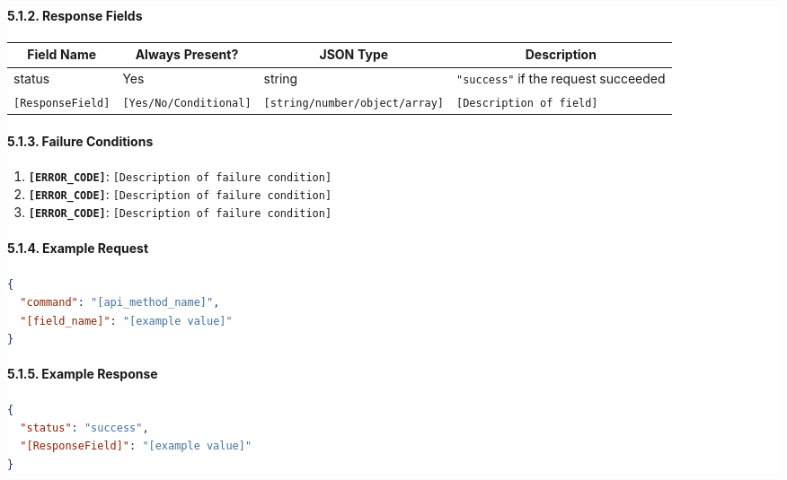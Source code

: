 #### 5.1.2. Response Fields

| Field Name        | Always Present?        | JSON Type                      | Description                          |
| ----------------- | ---------------------- | ------------------------------ | ------------------------------------ |
| status            | Yes                    | string                         | `"success"` if the request succeeded |
| `[ResponseField]` | `[Yes/No/Conditional]` | `[string/number/object/array]` | `[Description of field]`             |

#### 5.1.3. Failure Conditions

1. **`[ERROR_CODE]`**: `[Description of failure condition]`
2. **`[ERROR_CODE]`**: `[Description of failure condition]`
3. **`[ERROR_CODE]`**: `[Description of failure condition]`

#### 5.1.4. Example Request

```json
{
  "command": "[api_method_name]",
  "[field_name]": "[example value]"
}
```

#### 5.1.5. Example Response

```json
{
  "status": "success",
  "[ResponseField]": "[example value]"
}
```
